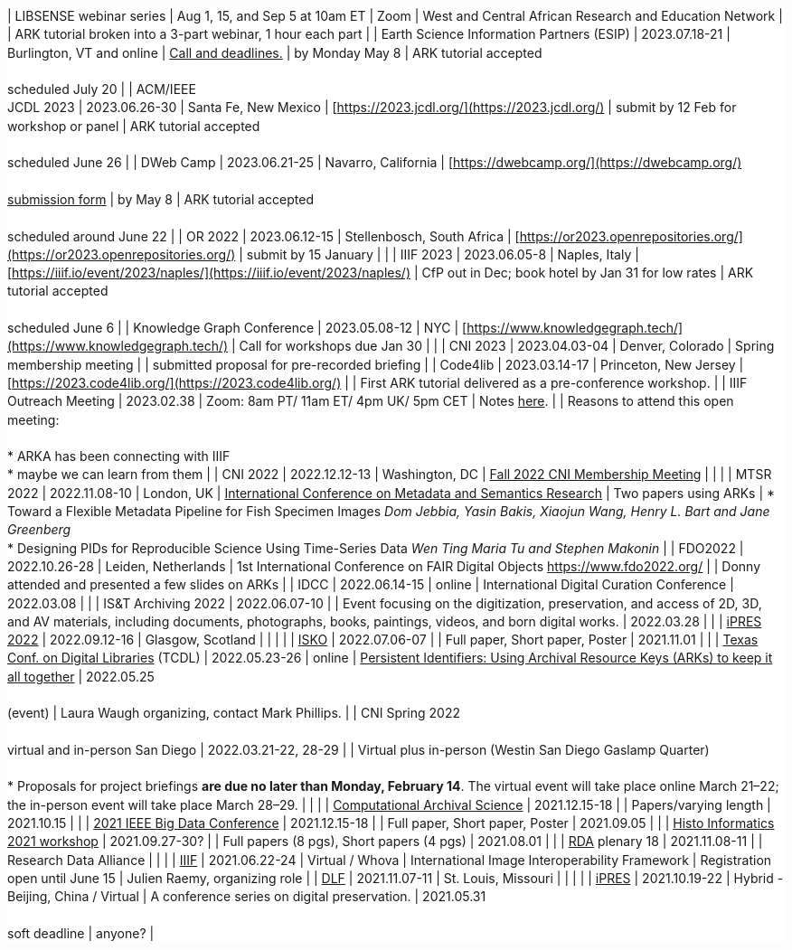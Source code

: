 | LIBSENSE webinar series | Aug 1, 15, and Sep 5 at 10am ET | Zoom | West and Central African Research and Education Network |     | ARK tutorial broken into a 3-part webinar, 1 hour each part |
| Earth Science Information Partners (ESIP) | 2023.07.18-21 | Burlington, VT and online | [Call and deadlines.](https://docs.google.com/document/d/1wOlQIuVtoGDoGwW0ljopr1oQc_lWbmzB9FyeleCf1fk/edit) | by Monday May 8 | ARK tutorial accepted<br><br>scheduled July 20 |
| ACM/IEEE  <br>JCDL 2023 | 2023.06.26-30 | Santa Fe, New Mexico | [https://2023.jcdl.org/](https://2023.jcdl.org/) | submit by 12 Feb for workshop or panel | ARK tutorial accepted<br><br>scheduled June 26 |
| DWeb Camp | 2023.06.21-25 | Navarro, California | [https://dwebcamp.org/](https://dwebcamp.org/)<br><br>[submission form](https://cryptpad.fr/form/#/2/form/view/oX6k-whWQM8Nzzma9MuoEc5+Hv11Y9e+oCD3hskKg78/) | by May 8 | ARK tutorial accepted<br><br>scheduled around June 22 |
| OR 2022 | 2023.06.12-15 | Stellenbosch, South Africa | [https://or2023.openrepositories.org/](https://or2023.openrepositories.org/) | submit by 15 January |     |
| IIIF 2023 | 2023.06.05-8 | Naples, Italy | [https://iiif.io/event/2023/naples/](https://iiif.io/event/2023/naples/) | CfP out in Dec; book hotel by Jan 31 for low rates | ARK tutorial accepted<br><br>scheduled June 6 |
| Knowledge Graph Conference | 2023.05.08-12 | NYC | [https://www.knowledgegraph.tech/](https://www.knowledgegraph.tech/) | Call for workshops due Jan 30 |  |
| CNI 2023 | 2023.04.03-04 | Denver, Colorado | Spring membership meeting |     | submitted proposal for pre-recorded briefing |
| Code4lib | 2023.03.14-17 | Princeton, New Jersey | [https://2023.code4lib.org/](https://2023.code4lib.org/) |     | First ARK tutorial delivered as a pre-conference workshop. |
| IIIF Outreach Meeting | 2023.02.38 | Zoom: 8am PT/ 11am ET/ 4pm UK/ 5pm CET | Notes [here](https://docs.google.com/document/d/1WC_ebe5XA7b2X3Ofbif0lYCxsOfQdensQqikVxi7SGE/edit). |     | Reasons to attend this open meeting:<br><br>*   ARKA has been connecting with IIIF<br>*   maybe we can learn from them |
| CNI 2022 | 2022.12.12-13 | Washington, DC | [Fall 2022 CNI Membership Meeting](https://www.cni.org/events/membership-meetings/upcoming-meeting/fall-2022) |     |     |
| MTSR 2022 | 2022.11.08-10 | London, UK | [International Conference on Metadata and Semantics Research](http://www.mtsr-conf.org/programme) | Two papers using ARKs | *   Toward a Flexible Metadata Pipeline for Fish Specimen Images _Dom Jebbia, Yasin Bakis, Xiaojun Wang, Henry L. Bart and Jane Greenberg_<br>*   Designing PIDs for Reproducible Science Using Time-Series Data _Wen Ting Maria Tu and Stephen Makonin_ |
| FDO2022 | 2022.10.26-28 | Leiden, Netherlands | 1st International Conference on FAIR Digital Objects https://www.fdo2022.org/ |     | Donny attended and presented a few slides on ARKs |
| IDCC | 2022.06.14-15 | online | International Digital Curation Conference | 2022.03.08 |     |
| IS&T Archiving 2022 | 2022.06.07-10 |     | Event focusing on the digitization, preservation, and access of 2D, 3D, and AV materials, including documents, photographs, books, paintings, videos, and born digital works. | 2022.03.28 |     |
| [iPRES 2022](https://ipres2022.scot/) | 2022.09.12-16 | Glasgow, Scotland |     |     |     |
| [ISKO](https://www.communication.aau.dk/research/knowledge_groups/e-learning-lab/isko/papers/) | 2022.07.06-07 |     | Full paper, Short paper, Poster | 2021.11.01 |     |
| [Texas Conf. on Digital Libraries](https://www.tdl.org/tdl-events/tcdl/2022-tcdl/) (TCDL) | 2022.05.23-26 | online | [Persistent Identifiers: Using Archival Resource Keys (ARKs) to keep it all together](https://tcdl2022.sched.com/event/114Ad/3g-persistent-identifiers-using-archival-resource-keys-arks-to-keep-it-all-together) | 2022.05.25<br><br>(event) | Laura Waugh organizing, contact Mark Phillips. |
| CNI Spring 2022<br><br>virtual and in-person San Diego | 2022.03.21-22, 28-29 |     | Virtual plus in-person (Westin San Diego Gaslamp Quarter)<br><br>*   Proposals for project briefings **are due no later than Monday, February 14**. The virtual event will take place online March 21–22; the in-person event will take place March 28–29. |     |     |
| [Computational Archival Science](https://ai-collaboratory.net/cas/cas-workshops/ieee-big-data-2021-cas6/) | 2021.12.15-18 |     | Papers/varying length | 2021.10.15 |     |
| [2021 IEEE Big Data Conference](http://bigdataieee.org/BigData2021/) | 2021.12.15-18 |     | Full paper, Short paper, Poster | 2021.09.05 |     |
| [Histo Informatics 2021 workshop](https://sites.google.com/view/histoinformatics2021workshop/home) | 2021.09.27-30? |     | Full papers (8 pgs), Short papers (4 pgs) | 2021.08.01 |     |
| [RDA](https://www.rd-alliance.org) plenary 18 | 2021.11.08-11 |     | Research Data Alliance |     |     |
| [IIIF](https://iiif.io/event/2021/annual_conference/#2021-iiif-annual-conference-june-22-24-online) | 2021.06.22-24 | Virtual / Whova | International Image Interoperability Framework | Registration open until June 15 | Julien Raemy, organizing role |
| [DLF](https://forum2021.diglib.org) | 2021.11.07-11 | St. Louis, Missouri |     |     |     |
| [iPRES](http://ipres2021.ac.cn/) | 2021.10.19-22 | Hybrid - Beijing, China / Virtual | A conference series on digital preservation. | 2021.05.31<br><br>soft deadline | anyone? |